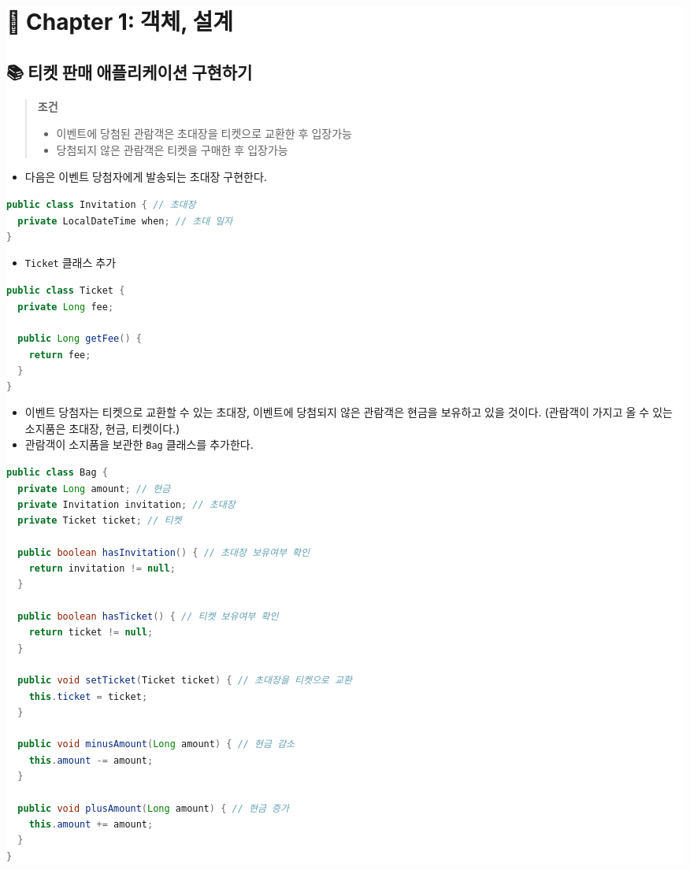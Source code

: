 # 🌈 Chapter 1: 객체, 설계

## 📚 티켓 판매 애플리케이션 구현하기

> **조건**
> - 이벤트에 당첨된 관람객은 초대장을 티켓으로 교환한 후 입장가능
> - 당첨되지 않은 관람객은 티켓을 구매한 후 입장가능

- 다음은 이벤트 당첨자에게 발송되는 초대장 구현한다.

```java
public class Invitation { // 초대장
  private LocalDateTime when; // 초대 일자
}
```

- `Ticket` 클래스 추가

```java
public class Ticket {
  private Long fee;

  public Long getFee() {
    return fee;
  }
}
```

- 이벤트 당첨자는 티켓으로 교환할 수 있는 초대장, 이벤트에 당첨되지 않은 관람객은 현금을 보유하고 있을 것이다. (관람객이 가지고 올 수 있는 소지품은 초대장, 현금, 티켓이다.)
- 관람객이 소지품을 보관한 `Bag` 클래스를 추가한다.

```java
public class Bag {
  private Long amount; // 현금
  private Invitation invitation; // 초대장
  private Ticket ticket; // 티켓

  public boolean hasInvitation() { // 초대장 보유여부 확인
    return invitation != null;
  }

  public boolean hasTicket() { // 티켓 보유여부 확인
    return ticket != null;
  }

  public void setTicket(Ticket ticket) { // 초대장을 티켓으로 교환
    this.ticket = ticket;
  }

  public void minusAmount(Long amount) { // 현금 감소
    this.amount -= amount;
  }

  public void plusAmount(Long amount) { // 현금 증가
    this.amount += amount;
  }
}
```
